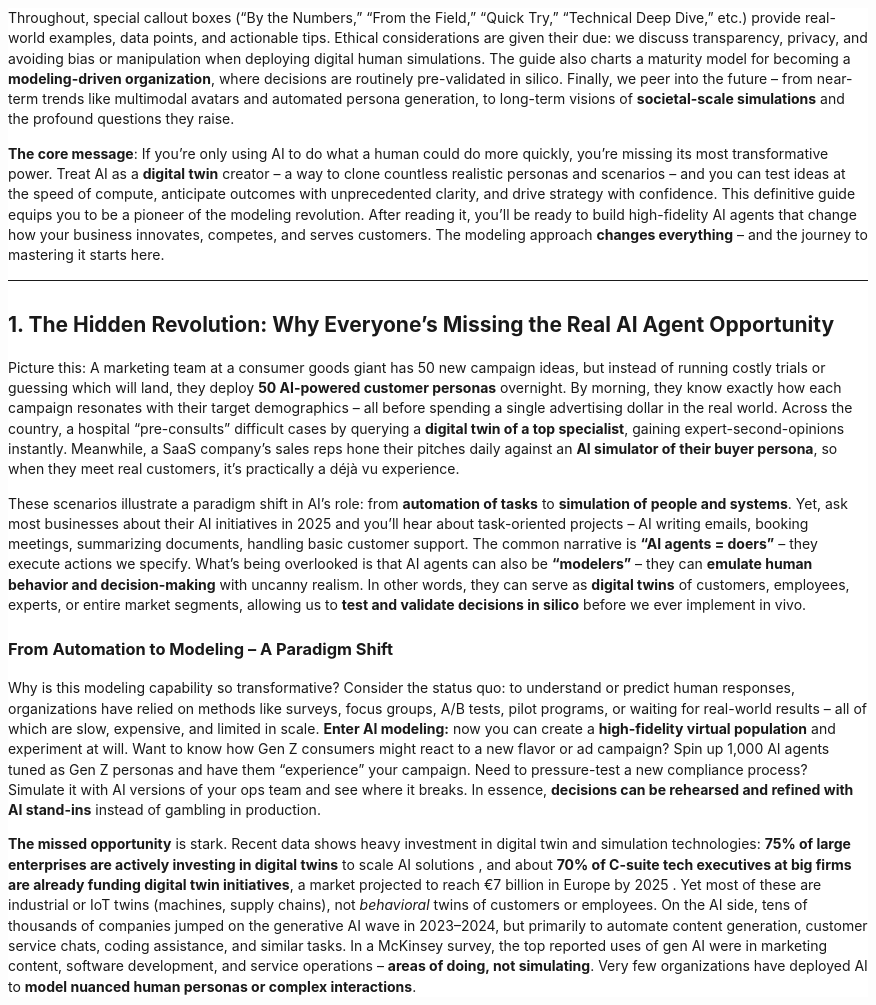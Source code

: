 Throughout, special callout boxes (“By the Numbers,” “From the Field,” “Quick Try,” “Technical Deep Dive,” etc.) provide real-world examples, data points, and actionable tips. Ethical considerations are given their due: we discuss transparency, privacy, and avoiding bias or manipulation when deploying digital human simulations. The guide also charts a maturity model for becoming a **modeling-driven organization**, where decisions are routinely pre-validated in silico. Finally, we peer into the future – from near-term trends like multimodal avatars and automated persona generation, to long-term visions of **societal-scale simulations** and the profound questions they raise.

**The core message**: If you’re only using AI to do what a human could do more quickly, you’re missing its most transformative power. Treat AI as a **digital twin** creator – a way to clone countless realistic personas and scenarios – and you can test ideas at the speed of compute, anticipate outcomes with unprecedented clarity, and drive strategy with confidence. This definitive guide equips you to be a pioneer of the modeling revolution. After reading it, you’ll be ready to build high-fidelity AI agents that change how your business innovates, competes, and serves customers. The modeling approach **changes everything** – and the journey to mastering it starts here.

---

## **1\. The Hidden Revolution: Why Everyone’s Missing the Real AI Agent Opportunity**

Picture this: A marketing team at a consumer goods giant has 50 new campaign ideas, but instead of running costly trials or guessing which will land, they deploy **50 AI-powered customer personas** overnight. By morning, they know exactly how each campaign resonates with their target demographics – all before spending a single advertising dollar in the real world. Across the country, a hospital “pre-consults” difficult cases by querying a **digital twin of a top specialist**, gaining expert-second-opinions instantly. Meanwhile, a SaaS company’s sales reps hone their pitches daily against an **AI simulator of their buyer persona**, so when they meet real customers, it’s practically a déjà vu experience.

These scenarios illustrate a paradigm shift in AI’s role: from **automation of tasks** to **simulation of people and systems**. Yet, ask most businesses about their AI initiatives in 2025 and you’ll hear about task-oriented projects – AI writing emails, booking meetings, summarizing documents, handling basic customer support. The common narrative is **“AI agents \= doers”** – they execute actions we specify. What’s being overlooked is that AI agents can also be **“modelers”** – they can **emulate human behavior and decision-making** with uncanny realism. In other words, they can serve as **digital twins** of customers, employees, experts, or entire market segments, allowing us to **test and validate decisions in silico** before we ever implement in vivo.

### **From Automation to Modeling – A Paradigm Shift**

Why is this modeling capability so transformative? Consider the status quo: to understand or predict human responses, organizations have relied on methods like surveys, focus groups, A/B tests, pilot programs, or waiting for real-world results – all of which are slow, expensive, and limited in scale. **Enter AI modeling:** now you can create a **high-fidelity virtual population** and experiment at will. Want to know how Gen Z consumers might react to a new flavor or ad campaign? Spin up 1,000 AI agents tuned as Gen Z personas and have them “experience” your campaign. Need to pressure-test a new compliance process? Simulate it with AI versions of your ops team and see where it breaks. In essence, **decisions can be rehearsed and refined with AI stand-ins** instead of gambling in production.

**The missed opportunity** is stark. Recent data shows heavy investment in digital twin and simulation technologies: **75% of large enterprises are actively investing in digital twins** to scale AI solutions , and about **70% of C-suite tech executives at big firms are already funding digital twin initiatives**, a market projected to reach €7 billion in Europe by 2025 . Yet most of these are industrial or IoT twins (machines, supply chains), not *behavioral* twins of customers or employees. On the AI side, tens of thousands of companies jumped on the generative AI wave in 2023–2024, but primarily to automate content generation, customer service chats, coding assistance, and similar tasks. In a McKinsey survey, the top reported uses of gen AI were in marketing content, software development, and service operations – **areas of doing, not simulating**. Very few organizations have deployed AI to **model nuanced human personas or complex interactions**.
